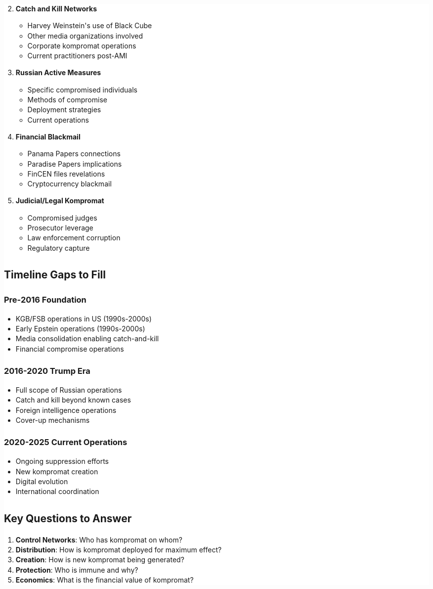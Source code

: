 2. **Catch and Kill Networks**
   - Harvey Weinstein's use of Black Cube
   - Other media organizations involved
   - Corporate kompromat operations
   - Current practitioners post-AMI

3. **Russian Active Measures**
   - Specific compromised individuals
   - Methods of compromise
   - Deployment strategies
   - Current operations

4. **Financial Blackmail**
   - Panama Papers connections
   - Paradise Papers implications
   - FinCEN files revelations
   - Cryptocurrency blackmail

5. **Judicial/Legal Kompromat**
   - Compromised judges
   - Prosecutor leverage
   - Law enforcement corruption
   - Regulatory capture

## Timeline Gaps to Fill

### Pre-2016 Foundation
- KGB/FSB operations in US (1990s-2000s)
- Early Epstein operations (1990s-2000s)
- Media consolidation enabling catch-and-kill
- Financial compromise operations

### 2016-2020 Trump Era
- Full scope of Russian operations
- Catch and kill beyond known cases
- Foreign intelligence operations
- Cover-up mechanisms

### 2020-2025 Current Operations
- Ongoing suppression efforts
- New kompromat creation
- Digital evolution
- International coordination

## Key Questions to Answer

1. **Control Networks**: Who has kompromat on whom?
2. **Distribution**: How is kompromat deployed for maximum effect?
3. **Creation**: How is new kompromat being generated?
4. **Protection**: Who is immune and why?
5. **Economics**: What is the financial value of kompromat?
